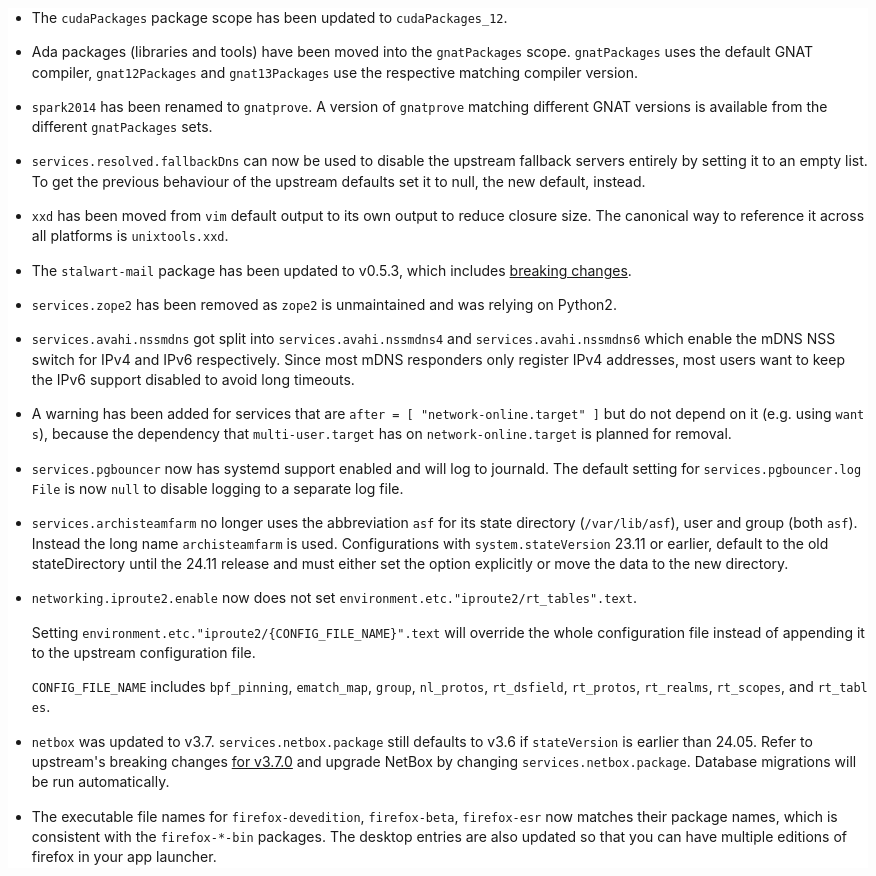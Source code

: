 - The `cudaPackages` package scope has been updated to `cudaPackages_12`.

- Ada packages (libraries and tools) have been moved into the `gnatPackages` scope. `gnatPackages` uses the default GNAT compiler, `gnat12Packages` and `gnat13Packages` use the respective matching compiler version.

- `spark2014` has been renamed to `gnatprove`. A version of `gnatprove` matching different GNAT versions is available from the different `gnatPackages` sets.

- `services.resolved.fallbackDns` can now be used to disable the upstream fallback servers entirely by setting it to an empty list. To get the previous behaviour of the upstream defaults set it to null, the new default, instead.

- `xxd` has been moved from `vim` default output to its own output to reduce closure size. The canonical way to reference it across all platforms is `unixtools.xxd`.

- The `stalwart-mail` package has been updated to v0.5.3, which includes [breaking changes](https://github.com/stalwartlabs/mail-server/blob/v0.5.3/UPGRADING.md).

- `services.zope2` has been removed as `zope2` is unmaintained and was relying on Python2.

- `services.avahi.nssmdns` got split into `services.avahi.nssmdns4` and `services.avahi.nssmdns6` which enable the mDNS NSS switch for IPv4 and IPv6 respectively.
  Since most mDNS responders only register IPv4 addresses, most users want to keep the IPv6 support disabled to avoid long timeouts.

- A warning has been added for services that are
  `after = [ "network-online.target" ]` but do not depend on it (e.g. using
  `wants`), because the dependency that `multi-user.target` has on
  `network-online.target` is planned for removal.

- `services.pgbouncer` now has systemd support enabled and will log to journald. The default setting for `services.pgbouncer.logFile` is now `null` to disable logging to a separate log file.

- `services.archisteamfarm` no longer uses the abbreviation `asf` for its state directory (`/var/lib/asf`), user and group (both `asf`). Instead the long name `archisteamfarm` is used.
  Configurations with `system.stateVersion` 23.11 or earlier, default to the old stateDirectory until the 24.11 release and must either set the option explicitly or move the data to the new directory.

- `networking.iproute2.enable` now does not set `environment.etc."iproute2/rt_tables".text`.

  Setting `environment.etc."iproute2/{CONFIG_FILE_NAME}".text` will override the whole configuration file instead of appending it to the upstream configuration file.

  `CONFIG_FILE_NAME` includes `bpf_pinning`, `ematch_map`, `group`, `nl_protos`, `rt_dsfield`, `rt_protos`, `rt_realms`, `rt_scopes`, and `rt_tables`.

- `netbox` was updated to v3.7. `services.netbox.package` still defaults
  to v3.6 if `stateVersion` is earlier than 24.05. Refer to upstream's breaking
  changes [for
  v3.7.0](https://github.com/netbox-community/netbox/releases/tag/v3.7.0) and
  upgrade NetBox by changing `services.netbox.package`. Database migrations
  will be run automatically.

- The executable file names for `firefox-devedition`, `firefox-beta`, `firefox-esr` now matches their package names, which is consistent with the `firefox-*-bin` packages. The desktop entries are also updated so that you can have multiple editions of firefox in your app launcher.
